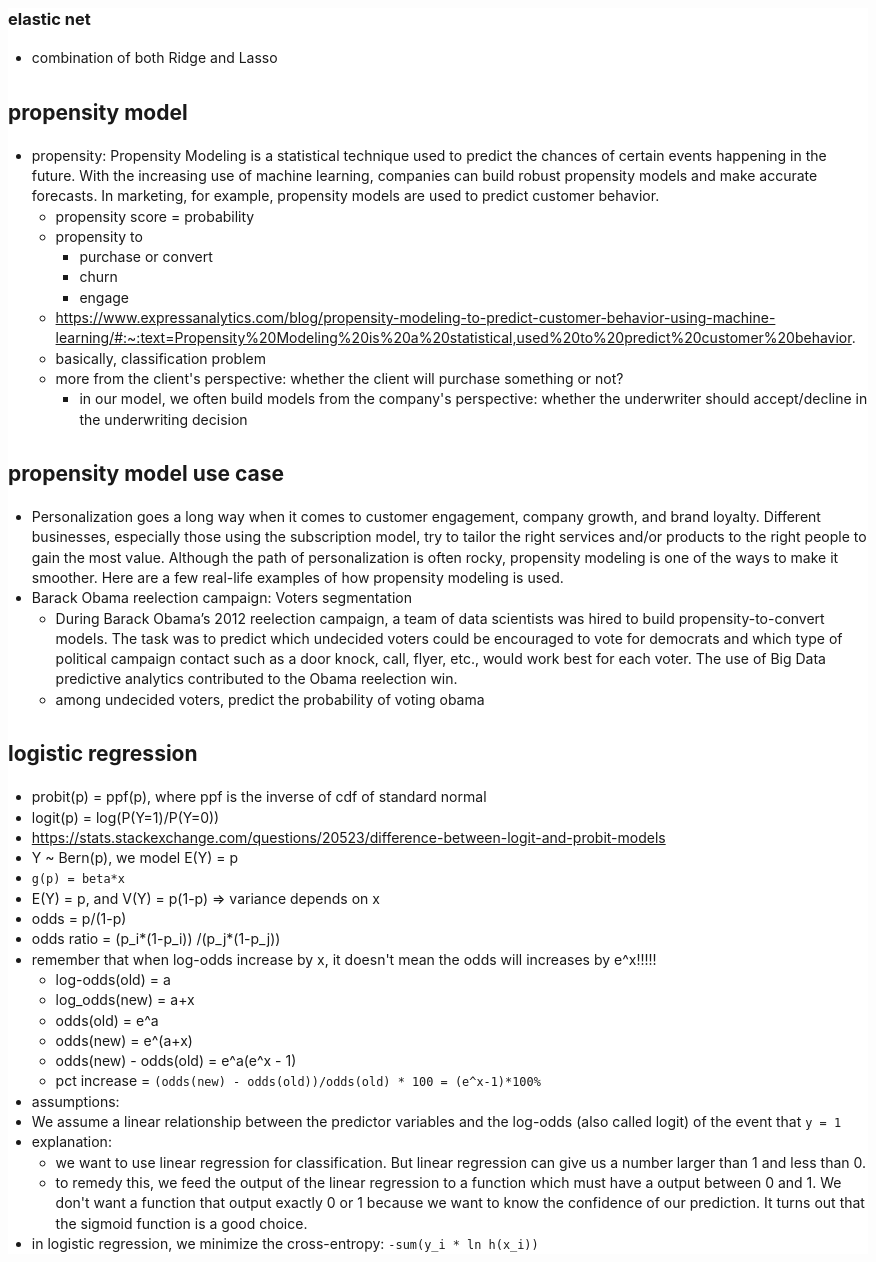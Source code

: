 ### elastic net
- combination of both Ridge and Lasso


## propensity model
- propensity: Propensity Modeling is a statistical technique used to predict the chances of certain events happening in the future. With the increasing use of machine learning, companies can build robust propensity models and make accurate forecasts. In marketing, for example, propensity models are used to predict customer behavior.
    - propensity score = probability
    - propensity to 
        - purchase or convert
        - churn
        - engage
    - https://www.expressanalytics.com/blog/propensity-modeling-to-predict-customer-behavior-using-machine-learning/#:~:text=Propensity%20Modeling%20is%20a%20statistical,used%20to%20predict%20customer%20behavior.
    - basically, classification problem
    - more from the client's perspective: whether the client will purchase something or not?
        - in our model, we often build models from the company's perspective: whether the underwriter should accept/decline in the underwriting decision
## propensity model use case
- Personalization goes a long way when it comes to customer engagement, company growth, and brand loyalty. Different businesses, especially those using the subscription model, try to tailor the right services and/or products to the right people to gain the most value. Although the path of personalization is often rocky, propensity modeling is one of the ways to make it smoother. Here are a few real-life examples of how propensity modeling is used.
- Barack Obama reelection campaign: Voters segmentation
    - During Barack Obama’s 2012 reelection campaign, a team of data scientists was hired to build propensity-to-convert models. The task was to predict which undecided voters could be encouraged to vote for democrats and which type of political campaign contact such as a door knock, call, flyer, etc., would work best for each voter. The use of Big Data predictive analytics contributed to the Obama reelection win.
    - among undecided voters, predict the probability of voting obama

## logistic regression
- probit(p) = ppf(p), where ppf is the inverse of cdf of standard normal
- logit(p) = log(P(Y=1)/P(Y=0))
- https://stats.stackexchange.com/questions/20523/difference-between-logit-and-probit-models
- Y ~ Bern(p), we model E(Y) = p
- `g(p) = beta*x`
- E(Y) = p, and V(Y) = p(1-p) => variance depends on x
- odds = p/(1-p)
- odds ratio = (p_i*(1-p_i)) /(p_j*(1-p_j))
- remember that when log-odds increase by x, it doesn't mean the odds will increases by e^x!!!!!
    - log-odds(old) = a
    - log_odds(new) = a+x
    - odds(old) = e^a
    - odds(new) = e^(a+x)
    - odds(new) - odds(old) = e^a(e^x - 1)
    - pct increase = `(odds(new) - odds(old))/odds(old) * 100 = (e^x-1)*100%`
- assumptions:
- We assume a linear relationship between the predictor variables and the log-odds (also called logit) of the event that `y = 1`
- explanation:
    - we want to use linear regression for classification. But linear regression can give us a number larger than 1 and less than 0.
    - to remedy this, we feed the output of the linear regression to a function which must have a output between 0 and 1. We don't want a function that output exactly 0 or 1 because we want to know the confidence of our prediction. It turns out that the sigmoid function is a good choice. 
- in logistic regression, we minimize the cross-entropy: `-sum(y_i * ln h(x_i))`